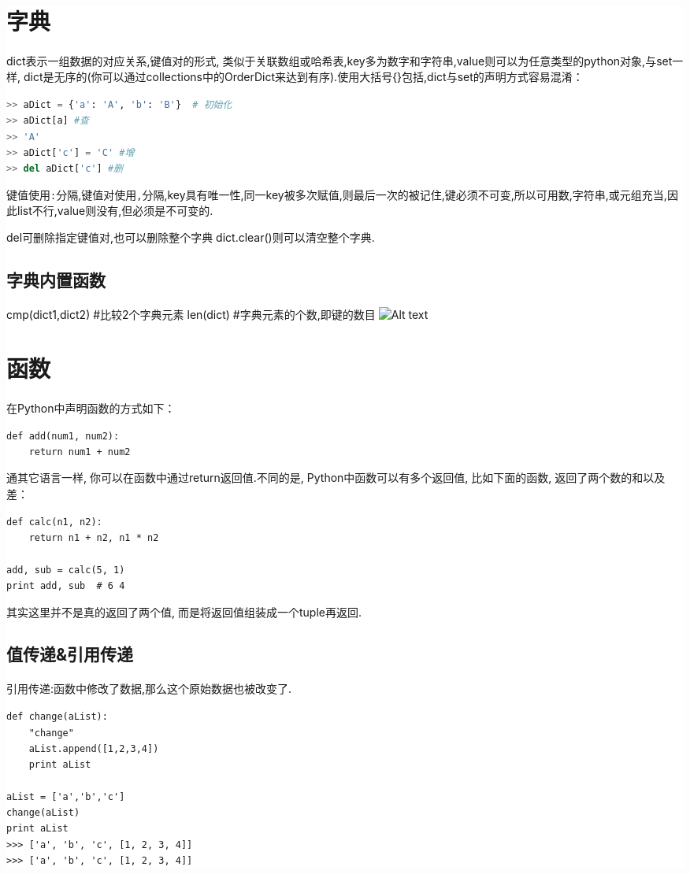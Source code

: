 # 字典

dict表示一组数据的对应关系,键值对的形式, 类似于关联数组或哈希表,key多为数字和字符串,value则可以为任意类型的python对象,与set一样, dict是无序的(你可以通过collections中的OrderDict来达到有序).使用大括号{}包括,dict与set的声明方式容易混淆：
```python
>> aDict = {'a': 'A', 'b': 'B'}  # 初始化
>> aDict[a] #查
>> 'A'
>> aDict['c'] = 'C' #增
>> del aDict['c'] #删
```
键值使用`:`分隔,键值对使用`,`分隔,key具有唯一性,同一key被多次赋值,则最后一次的被记住,键必须不可变,所以可用数,字符串,或元组充当,因此list不行,value则没有,但必须是不可变的.

del可删除指定键值对,也可以删除整个字典
dict.clear()则可以清空整个字典.

## 字典内置函数

cmp(dict1,dict2) #比较2个字典元素
len(dict) #字典元素的个数,即键的数目
![Alt text](https://raw.githubusercontent.com/LuVx21/doc/master/source/_posts/Python/img/1474383533569.png)

# 函数

在Python中声明函数的方式如下：

```
def add(num1, num2):
    return num1 + num2
```

通其它语言一样, 你可以在函数中通过return返回值.不同的是, Python中函数可以有多个返回值, 比如下面的函数, 返回了两个数的和以及差：

```
def calc(n1, n2):
    return n1 + n2, n1 * n2

add, sub = calc(5, 1)
print add, sub  # 6 4
```

其实这里并不是真的返回了两个值, 而是将返回值组装成一个tuple再返回.

## 值传递&引用传递

引用传递:函数中修改了数据,那么这个原始数据也被改变了.
```
def change(aList):
	"change"
	aList.append([1,2,3,4])
	print aList

aList = ['a','b','c']
change(aList)
print aList
>>> ['a', 'b', 'c', [1, 2, 3, 4]]
>>> ['a', 'b', 'c', [1, 2, 3, 4]]
```
